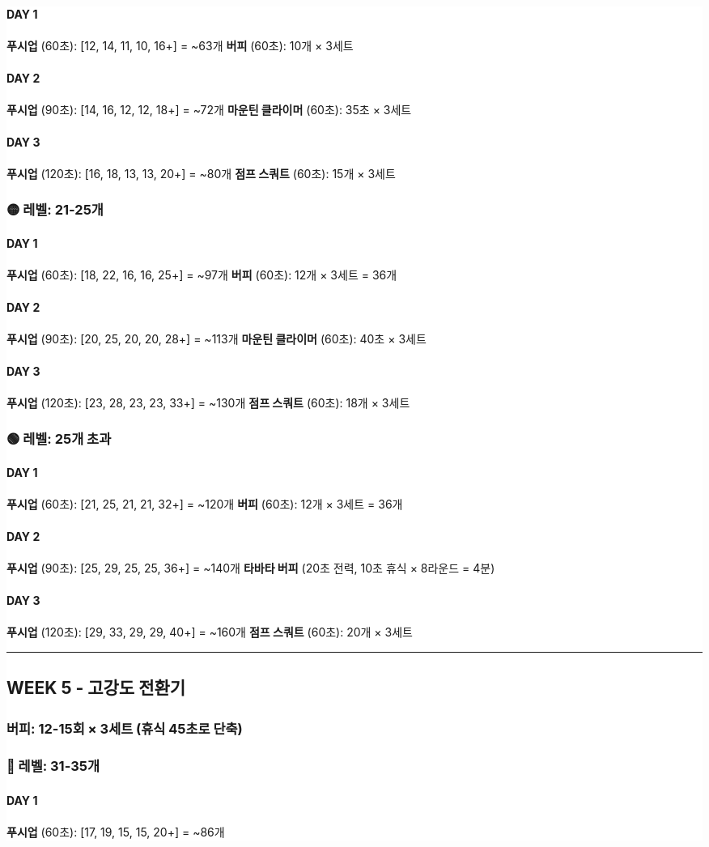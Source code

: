 #### DAY 1
**푸시업** (60초): [12, 14, 11, 10, 16+] = ~63개
**버피** (60초): 10개 × 3세트

#### DAY 2
**푸시업** (90초): [14, 16, 12, 12, 18+] = ~72개
**마운틴 클라이머** (60초): 35초 × 3세트

#### DAY 3
**푸시업** (120초): [16, 18, 13, 13, 20+] = ~80개
**점프 스쿼트** (60초): 15개 × 3세트

### 🟡 레벨: 21-25개

#### DAY 1
**푸시업** (60초): [18, 22, 16, 16, 25+] = ~97개
**버피** (60초): 12개 × 3세트 = 36개

#### DAY 2
**푸시업** (90초): [20, 25, 20, 20, 28+] = ~113개
**마운틴 클라이머** (60초): 40초 × 3세트

#### DAY 3
**푸시업** (120초): [23, 28, 23, 23, 33+] = ~130개
**점프 스쿼트** (60초): 18개 × 3세트

### 🟢 레벨: 25개 초과

#### DAY 1
**푸시업** (60초): [21, 25, 21, 21, 32+] = ~120개
**버피** (60초): 12개 × 3세트 = 36개

#### DAY 2
**푸시업** (90초): [25, 29, 25, 25, 36+] = ~140개
**타바타 버피** (20초 전력, 10초 휴식 × 8라운드 = 4분)

#### DAY 3
**푸시업** (120초): [29, 33, 29, 29, 40+] = ~160개
**점프 스쿼트** (60초): 20개 × 3세트

---

## WEEK 5 - 고강도 전환기

### 버피: 12-15회 × 3세트 (휴식 45초로 단축)

### 🔴 레벨: 31-35개

#### DAY 1
**푸시업** (60초): [17, 19, 15, 15, 20+] = ~86개
